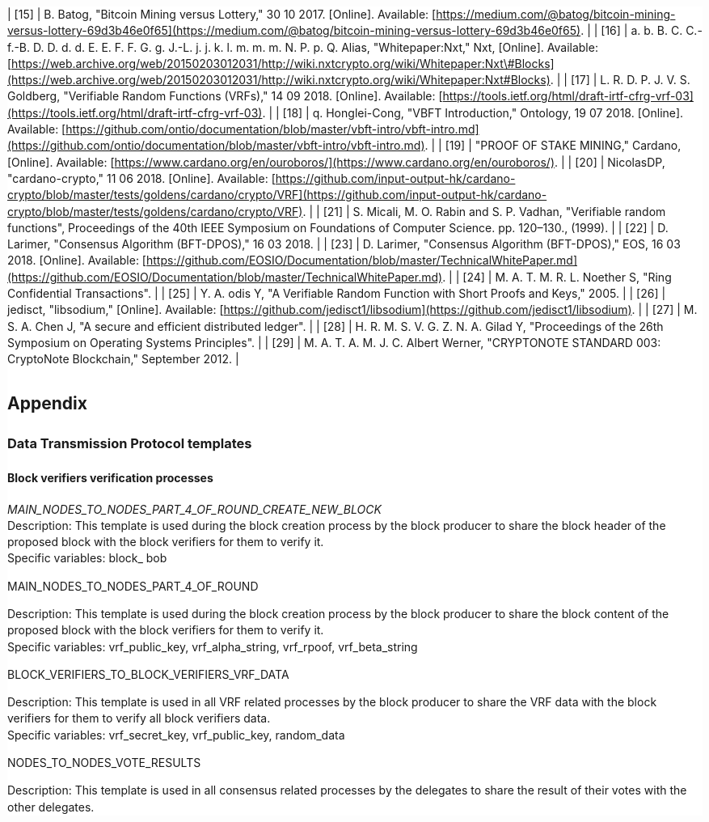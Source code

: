 | \[15\] | B. Batog, "Bitcoin Mining versus Lottery," 30 10 2017. \[Online\]. Available: [https://medium.com/@batog/bitcoin-mining-versus-lottery-69d3b46e0f65](https://medium.com/@batog/bitcoin-mining-versus-lottery-69d3b46e0f65). |
| \[16\] | a. b. B. C. C.-f.-B. D. D. d. d. E. E. F. F. G. g. J.-L. j. j. k. l. m. m. m. N. P. p. Q. Alias, "Whitepaper:Nxt," Nxt, \[Online\]. Available: [https://web.archive.org/web/20150203012031/http://wiki.nxtcrypto.org/wiki/Whitepaper:Nxt\#Blocks](https://web.archive.org/web/20150203012031/http://wiki.nxtcrypto.org/wiki/Whitepaper:Nxt#Blocks). |
| \[17\] | L. R. D. P. J. V. S. Goldberg, "Verifiable Random Functions \(VRFs\)," 14 09 2018. \[Online\]. Available: [https://tools.ietf.org/html/draft-irtf-cfrg-vrf-03](https://tools.ietf.org/html/draft-irtf-cfrg-vrf-03). |
| \[18\] | q. Honglei-Cong, "VBFT Introduction," Ontology, 19 07 2018. \[Online\]. Available: [https://github.com/ontio/documentation/blob/master/vbft-intro/vbft-intro.md](https://github.com/ontio/documentation/blob/master/vbft-intro/vbft-intro.md). |
| \[19\] | "PROOF OF STAKE MINING," Cardano, \[Online\]. Available: [https://www.cardano.org/en/ouroboros/](https://www.cardano.org/en/ouroboros/). |
| \[20\] | NicolasDP, "cardano-crypto," 11 06 2018. \[Online\]. Available: [https://github.com/input-output-hk/cardano-crypto/blob/master/tests/goldens/cardano/crypto/VRF](https://github.com/input-output-hk/cardano-crypto/blob/master/tests/goldens/cardano/crypto/VRF). |
| \[21\] | S. Micali, M. O. Rabin and S. P. Vadhan, "Verifiable random functions", Proceedings of the 40th IEEE Symposium on Foundations of Computer Science. pp. 120–130., \(1999\). |
| \[22\] | D. Larimer, "Consensus Algorithm \(BFT-DPOS\)," 16 03 2018. |
| \[23\] | D. Larimer, "Consensus Algorithm \(BFT-DPOS\)," EOS, 16 03 2018. \[Online\]. Available: [https://github.com/EOSIO/Documentation/blob/master/TechnicalWhitePaper.md](https://github.com/EOSIO/Documentation/blob/master/TechnicalWhitePaper.md). |
| \[24\] | M. A. T. M. R. L. Noether S, "Ring Confidential Transactions". |
| \[25\] | Y. A. odis Y, "A Verifiable Random Function with Short Proofs and Keys," 2005. |
| \[26\] | jedisct, "libsodium," \[Online\]. Available: [https://github.com/jedisct1/libsodium](https://github.com/jedisct1/libsodium). |
| \[27\] | M. S. A. Chen J, "A secure and efficient distributed ledger". |
| \[28\] | H. R. M. S. V. G. Z. N. A. Gilad Y, "Proceedings of the 26th Symposium on Operating Systems Principles". |
| \[29\] | M. A. T. A. M. J. C. Albert Werner, "CRYPTONOTE STANDARD 003: CryptoNote Blockchain," September 2012. |

## Appendix

### Data Transmission Protocol templates

#### Block verifiers verification processes

_MAIN\_NODES\_TO\_NODES\_PART\_4\_OF\_ROUND\_CREATE\_NEW\_BLOCK_  
Description: This template is used during the block creation process by the block producer to share the block header of the proposed block with the block verifiers for them to verify it.  
Specific variables: block\_ bob

MAIN\_NODES\_TO\_NODES\_PART\_4\_OF\_ROUND

Description: This template is used during the block creation process by the block producer to share the block content of the proposed block with the block verifiers for them to verify it.  
Specific variables: vrf\_public\_key, vrf\_alpha\_string, vrf\_rpoof, vrf\_beta\_string

BLOCK\_VERIFIERS\_TO\_BLOCK\_VERIFIERS\_VRF\_DATA

Description: This template is used in all VRF related processes by the block producer to share the VRF data with the block verifiers for them to verify all block verifiers data.  
Specific variables: vrf\_secret\_key, vrf\_public\_key, random\_data

NODES\_TO\_NODES\_VOTE\_RESULTS

Description: This template is used in all consensus related processes by the delegates to share the result of their votes with the other delegates.
